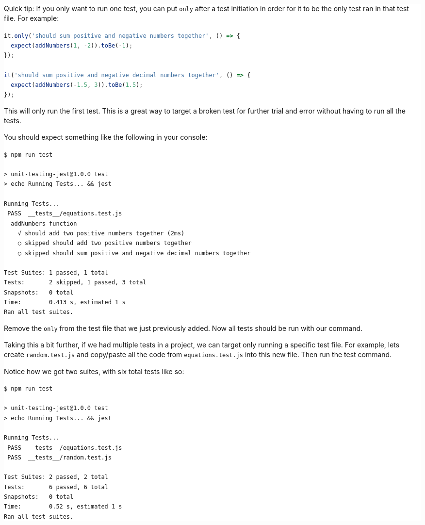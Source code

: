 ```shell
```

Quick tip: If you only want to run one test, you can put `only` after a test initiation in order for it to be the only test ran in that test file. For example:

```js
it.only('should sum positive and negative numbers together', () => {
  expect(addNumbers(1, -2)).toBe(-1);
});

it('should sum positive and negative decimal numbers together', () => {
  expect(addNumbers(-1.5, 3)).toBe(1.5);
});
```

This will only run the first test. This is a great way to target a broken test for further trial and error without having to run all the tests.

You should expect something like the following in your console:

```shell
$ npm run test

> unit-testing-jest@1.0.0 test
> echo Running Tests... && jest

Running Tests...
 PASS  __tests__/equations.test.js
  addNumbers function
    √ should add two positive numbers together (2ms)
    ○ skipped should add two positive numbers together
    ○ skipped should sum positive and negative decimal numbers together

Test Suites: 1 passed, 1 total
Tests:       2 skipped, 1 passed, 3 total
Snapshots:   0 total
Time:        0.413 s, estimated 1 s
Ran all test suites.
```

Remove the `only` from the test file that we just previously added. Now all tests should be run with our command.

Taking this a bit further, if we had multiple tests in a project, we can target only running a specific test file. For example, lets create `random.test.js` and copy/paste all the code from `equations.test.js` into this new file. Then run the test command.

Notice how we got two suites, with six total tests like so:

```shell
$ npm run test

> unit-testing-jest@1.0.0 test
> echo Running Tests... && jest

Running Tests...
 PASS  __tests__/equations.test.js
 PASS  __tests__/random.test.js

Test Suites: 2 passed, 2 total
Tests:       6 passed, 6 total
Snapshots:   0 total
Time:        0.52 s, estimated 1 s
Ran all test suites.
```
